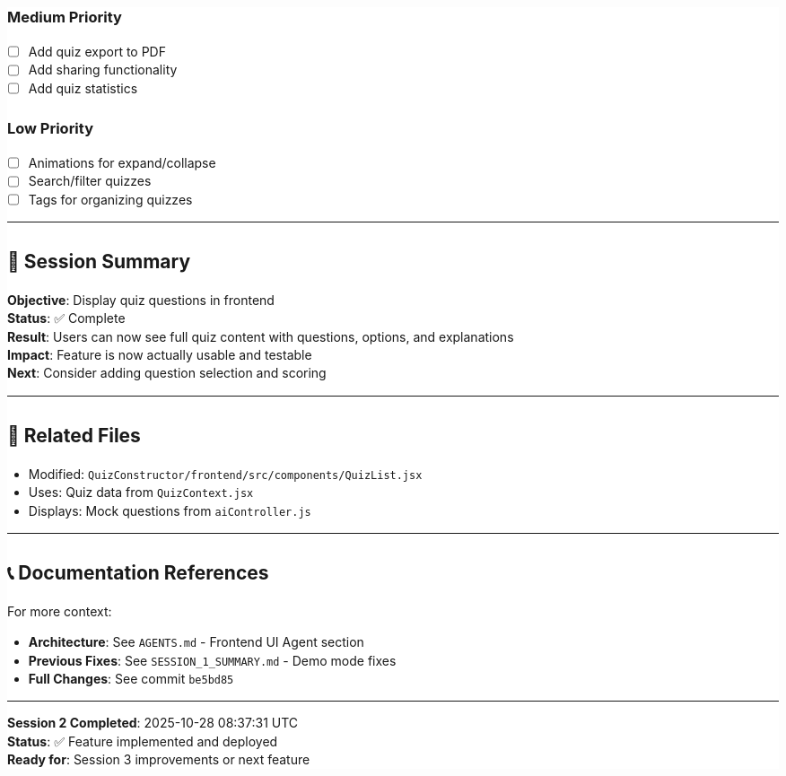 ### Medium Priority
- [ ] Add quiz export to PDF
- [ ] Add sharing functionality
- [ ] Add quiz statistics

### Low Priority
- [ ] Animations for expand/collapse
- [ ] Search/filter quizzes
- [ ] Tags for organizing quizzes

---

## 📝 Session Summary

**Objective**: Display quiz questions in frontend  
**Status**: ✅ Complete  
**Result**: Users can now see full quiz content with questions, options, and explanations  
**Impact**: Feature is now actually usable and testable  
**Next**: Consider adding question selection and scoring

---

## 🔗 Related Files

- Modified: `QuizConstructor/frontend/src/components/QuizList.jsx`
- Uses: Quiz data from `QuizContext.jsx`
- Displays: Mock questions from `aiController.js`

---

## 📞 Documentation References

For more context:
- **Architecture**: See `AGENTS.md` - Frontend UI Agent section
- **Previous Fixes**: See `SESSION_1_SUMMARY.md` - Demo mode fixes
- **Full Changes**: See commit `be5bd85`

---

**Session 2 Completed**: 2025-10-28 08:37:31 UTC  
**Status**: ✅ Feature implemented and deployed  
**Ready for**: Session 3 improvements or next feature

